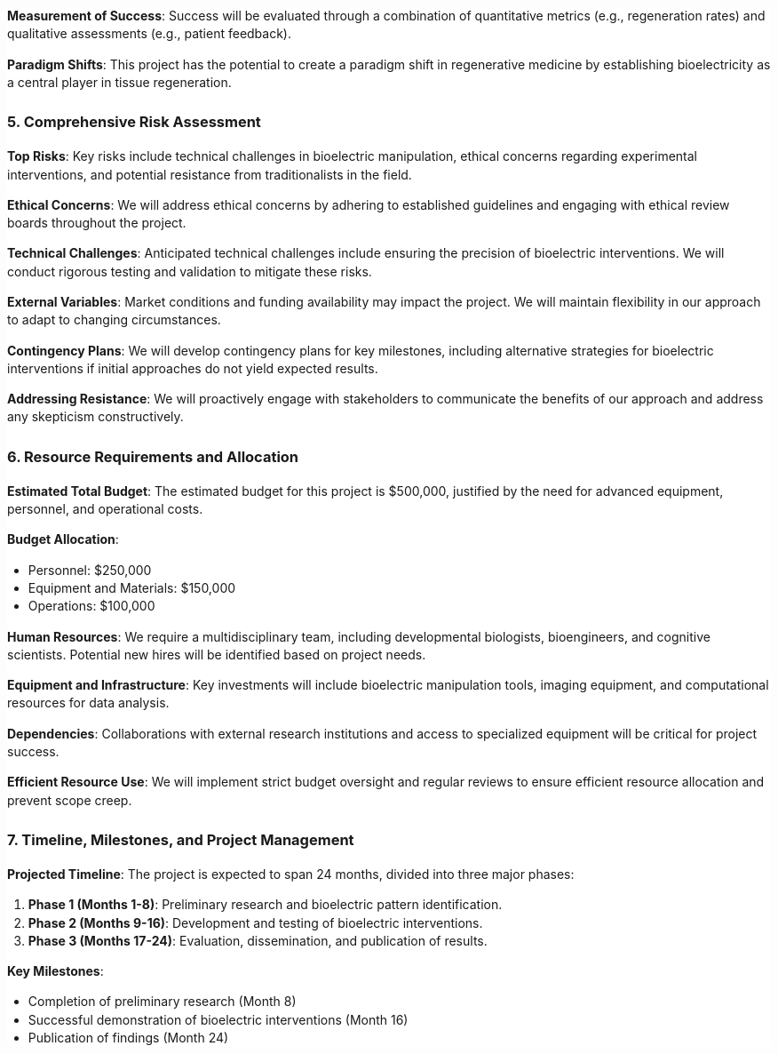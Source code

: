 **Measurement of Success**: Success will be evaluated through a combination of quantitative metrics (e.g., regeneration rates) and qualitative assessments (e.g., patient feedback).

**Paradigm Shifts**: This project has the potential to create a paradigm shift in regenerative medicine by establishing bioelectricity as a central player in tissue regeneration.

### 5. Comprehensive Risk Assessment

**Top Risks**: Key risks include technical challenges in bioelectric manipulation, ethical concerns regarding experimental interventions, and potential resistance from traditionalists in the field.

**Ethical Concerns**: We will address ethical concerns by adhering to established guidelines and engaging with ethical review boards throughout the project.

**Technical Challenges**: Anticipated technical challenges include ensuring the precision of bioelectric interventions. We will conduct rigorous testing and validation to mitigate these risks.

**External Variables**: Market conditions and funding availability may impact the project. We will maintain flexibility in our approach to adapt to changing circumstances.

**Contingency Plans**: We will develop contingency plans for key milestones, including alternative strategies for bioelectric interventions if initial approaches do not yield expected results.

**Addressing Resistance**: We will proactively engage with stakeholders to communicate the benefits of our approach and address any skepticism constructively.

### 6. Resource Requirements and Allocation

**Estimated Total Budget**: The estimated budget for this project is $500,000, justified by the need for advanced equipment, personnel, and operational costs.

**Budget Allocation**:
- Personnel: $250,000
- Equipment and Materials: $150,000
- Operations: $100,000

**Human Resources**: We require a multidisciplinary team, including developmental biologists, bioengineers, and cognitive scientists. Potential new hires will be identified based on project needs.

**Equipment and Infrastructure**: Key investments will include bioelectric manipulation tools, imaging equipment, and computational resources for data analysis.

**Dependencies**: Collaborations with external research institutions and access to specialized equipment will be critical for project success.

**Efficient Resource Use**: We will implement strict budget oversight and regular reviews to ensure efficient resource allocation and prevent scope creep.

### 7. Timeline, Milestones, and Project Management

**Projected Timeline**: The project is expected to span 24 months, divided into three major phases:
1. **Phase 1 (Months 1-8)**: Preliminary research and bioelectric pattern identification.
2. **Phase 2 (Months 9-16)**: Development and testing of bioelectric interventions.
3. **Phase 3 (Months 17-24)**: Evaluation, dissemination, and publication of results.

**Key Milestones**:
- Completion of preliminary research (Month 8)
- Successful demonstration of bioelectric interventions (Month 16)
- Publication of findings (Month 24)
